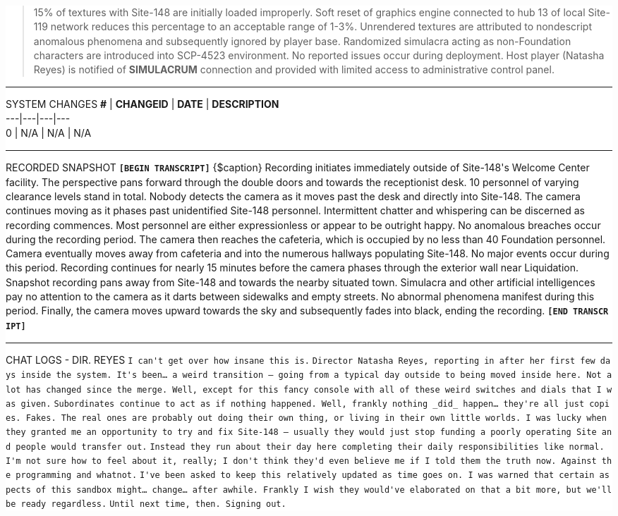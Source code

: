 > 15% of textures with Site-148 are initially loaded improperly. Soft reset of graphics engine connected to hub 13 of local Site-119 network reduces this percentage to an acceptable range of 1-3%. Unrendered textures are attributed to nondescript anomalous phenomena and subsequently ignored by player base.
> Randomized simulacra acting as non-Foundation characters are introduced into SCP-4523 environment. No reported issues occur during deployment.
> Host player (Natasha Reyes) is notified of **SIMULACRUM** connection and provided with limited access to administrative control panel.
* * *
SYSTEM CHANGES
**#** | **CHANGEID** | **DATE** | **DESCRIPTION**  
---|---|---|---  
0 | N/A | N/A | N/A  
* * *
RECORDED SNAPSHOT
**`[BEGIN TRANSCRIPT]`**
{$caption}
Recording initiates immediately outside of Site-148's Welcome Center facility. The perspective pans forward through the double doors and towards the receptionist desk. 10 personnel of varying clearance levels stand in total. Nobody detects the camera as it moves past the desk and directly into Site-148.
The camera continues moving as it phases past unidentified Site-148 personnel. Intermittent chatter and whispering can be discerned as recording commences. Most personnel are either expressionless or appear to be outright happy. No anomalous breaches occur during the recording period. The camera then reaches the cafeteria, which is occupied by no less than 40 Foundation personnel.
Camera eventually moves away from cafeteria and into the numerous hallways populating Site-148. No major events occur during this period. Recording continues for nearly 15 minutes before the camera phases through the exterior wall near Liquidation.
Snapshot recording pans away from Site-148 and towards the nearby situated town. Simulacra and other artificial intelligences pay no attention to the camera as it darts between sidewalks and empty streets. No abnormal phenomena manifest during this period.
Finally, the camera moves upward towards the sky and subsequently fades into black, ending the recording.
**`[END TRANSCRIPT]`**
* * *
CHAT LOGS - DIR. REYES
`I can't get over how insane this is.`
`Director Natasha Reyes, reporting in after her first few days inside the system. It's been… a weird transition — going from a typical day outside to being moved inside here. Not a lot has changed since the merge. Well, except for this fancy console with all of these weird switches and dials that I was given.`
`Subordinates continue to act as if nothing happened. Well, frankly nothing _did_ happen… they're all just copies. Fakes. The real ones are probably out doing their own thing, or living in their own little worlds. I was lucky when they granted me an opportunity to try and fix Site-148 — usually they would just stop funding a poorly operating Site and people would transfer out.`
`Instead they run about their day here completing their daily responsibilities like normal. I'm not sure how to feel about it, really; I don't think they'd even believe me if I told them the truth now. Against the programming and whatnot.`
`I've been asked to keep this relatively updated as time goes on. I was warned that certain aspects of this sandbox might… change… after awhile. Frankly I wish they would've elaborated on that a bit more, but we'll be ready regardless.`
`Until next time, then. Signing out.`
  